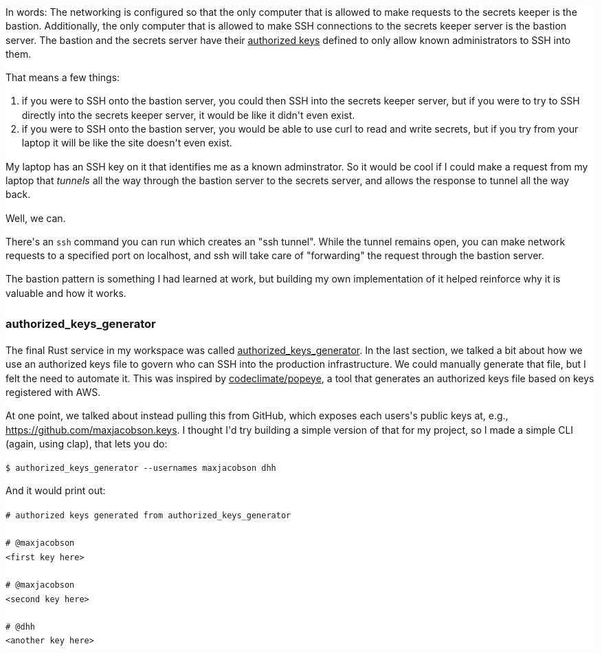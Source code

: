 In words:
The networking is configured so that the only computer that is allowed to make requests to the secrets keeper is the bastion.
Additionally, the only computer that is allowed to make SSH connections to the secrets keeper server is the bastion server.
The bastion and the secrets server have their [authorized keys] defined to only allow known administrators to SSH into them.

That means a few things:

1. if you were to SSH onto the bastion server, you could then SSH into the secrets keeper server, but if you were to try to SSH directly into the secrets keeper server, it would be like it didn't even exist.
1. if you were to SSH onto the bastion server, you would be able to use curl to read and write secrets, but if you try from your laptop it will be like the site doesn't even exist.

[authorized keys]: https://www.ssh.com/ssh/authorized_keys

My laptop has an SSH key on it that identifies me as a known adminstrator.
So it would be cool if I could make a request from my laptop that _tunnels_ all the way through the bastion server to the secrets server, and allows the response to tunnel all the way back.

Well, we can.

There's an `ssh` command you can run which creates an "ssh tunnel".
While the tunnel remains open, you can make network requests to a specified port on localhost, and ssh will take care of "forwarding" the request through the bastion server.

The bastion pattern is something I had learned at work, but building my own implementation of it helped reinforce why it is valuable and how it works.

### authorized_keys_generator

The final Rust service in my workspace was called [authorized_keys_generator](https://github.com/maxjacobson/coconut-estate/tree/edge/authorized_keys_generator).
In the last section, we talked a bit about how we use an authorized keys file to govern who can SSH into the production infrastructure.
We could manually generate that file, but I felt the need to automate it.
This was inspired by [codeclimate/popeye][popeye], a tool that generates an authorized keys file based on keys registered with AWS.

[popeye]: https://github.com/codeclimate/popeye

At one point, we talked about instead pulling this from GitHub, which exposes each users's public keys at, e.g., <https://github.com/maxjacobson.keys>.
I thought I'd try building a simple version of that for my project, so I made a simple CLI (again, using clap), that lets you do:

```
$ authorized_keys_generator --usernames maxjacobson dhh
```

And it would print out:

```
# authorized keys generated from authorized_keys_generator

# @maxjacobson
<first key here>

# @maxjacobson
<second key here>

# @dhh
<another key here>
```


[my favorite song]: https://mewithoutyou.bandcamp.com/track/the-king-beetle-on-a-coconut-estate
[another mewithoutYou song]: https://mewithoutyou.bandcamp.com/track/torches-together
[roadmap-inspiration]: https://web.archive.org/web/20181113010707/https://techiferous.com/2010/07/roadmap-for-learning-rails/
[^1]: Since, apparently, deleted. Thank goodness for the Internet Archive.
[^2]: I can't imagine how much more overwhelming it must seem now.
[The Checklist Manifesto]: https://en.wikipedia.org/wiki/The_Checklist_Manifesto
[Cargo workspace]: https://doc.rust-lang.org/book/ch14-03-cargo-workspaces.html
[clap]: https://crates.io/crates/clap
[define-clap-api]: https://github.com/maxjacobson/coconut-estate/blob/edge/api/src/cli.rs#L11-L38
[diesel]: https://crates.io/crates/diesel
[The Bike Shed]: https://bikeshed.fm/
[juniper]: https://crates.io/crates/juniper
[actix-web]: https://crates.io/crates/actix-web
[^3]: Although I haven't worked on this project in ages, I was sad to [recently learn](https://words.steveklabnik.com/a-sad-day-for-rust) that the maintainer of actix-web got burnt out on negative feedback and walked away from the project. I found actix-web very easy to work with in large part because of the effort he put in to providing [examples](https://github.com/actix/examples). Hopefully he knows his work was appreciated by a lot of people. As I'm writing this, I'm seeing that the project is [actually going to carry on](https://github.com/actix/actix-web/issues/1289) under a new maintainer, who somehow saw that happen and thought "sign me up".
[JSON Web Tokens]: https://jwt.io/
[jsonwebtokens]: https://crates.io/crates/jsonwebtoken
[warp]: https://crates.io/crates/warp
[curl]: https://en.wikipedia.org/wiki/CURL
[bastion host]: https://en.wikipedia.org/wiki/Bastion_host
[create-elm-app]: https://github.com/halfzebra/create-elm-app
[Ember.js]: https://emberjs.com/
[Elm guide]: https://guide.elm-lang.org/
[awkward Elm code]: https://github.com/maxjacobson/coconut-estate/blob/edge/website/src/Token.elm#L23-L45
[elm-get]: https://package.elm-lang.org/packages/elm/http/latest/Http#get
[release train model]: https://doc.rust-lang.org/book/appendix-07-nightly-rust.html
[elm-release-notes]: https://elm-lang.org/news/the-syntax-cliff
[React]: https://reactjs.org/
[dummy-install]: https://github.com/maxjacobson/coconut-estate/blob/edge/terraform/modules/website/prepare-droplet.bash#L53-L59
[dummy script]: https://github.com/maxjacobson/coconut-estate/blob/edge/terraform/modules/website/api-dummy.bash
[psst]: https://github.com/maxjacobson/psst